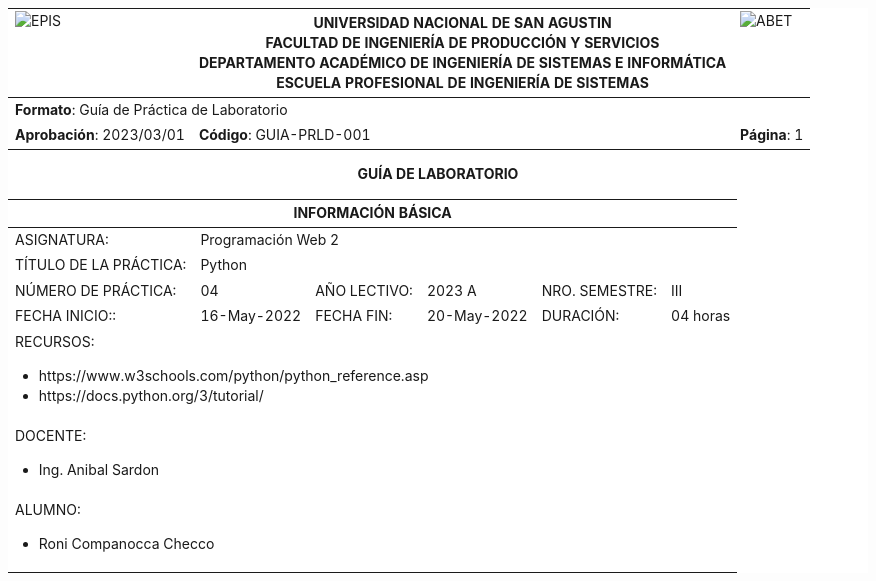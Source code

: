 <div align="center">
<table>
    <theader>
        <tr>
            <td><img src="https://github.com/rescobedoq/pw2/blob/main/epis.png?raw=true" alt="EPIS" style="width:50%; height:auto"/></td>
            <th>
                <span style="font-weight:bold;">UNIVERSIDAD NACIONAL DE SAN AGUSTIN</span><br />
                <span style="font-weight:bold;">FACULTAD DE INGENIERÍA DE PRODUCCIÓN Y SERVICIOS</span><br />
                <span style="font-weight:bold;">DEPARTAMENTO ACADÉMICO DE INGENIERÍA DE SISTEMAS E INFORMÁTICA</span><br />
                <span style="font-weight:bold;">ESCUELA PROFESIONAL DE INGENIERÍA DE SISTEMAS</span>
            </th>
            <td><img src="https://github.com/rescobedoq/pw2/blob/main/abet.png?raw=true" alt="ABET" style="width:50%; height:auto"/></td>
        </tr>
    </theader>
    <tbody>
        <tr><td colspan="3"><span style="font-weight:bold;">Formato</span>: Guía de Práctica de Laboratorio</td></tr>
        <tr><td><span style="font-weight:bold;">Aprobación</span>:  2023/03/01</td><td><span style="font-weight:bold;">Código</span>: GUIA-PRLD-001</td><td><span style="font-weight:bold;">Página</span>: 1</td></tr>
    </tbody>
</table>
</div>

<div align="center">
<span style="font-weight:bold;">GUÍA DE LABORATORIO</span><br />
</div>


<table>
<theader>
<tr><th colspan="6">INFORMACIÓN BÁSICA</th></tr>
</theader>
<tbody>
<tr><td>ASIGNATURA:</td><td colspan="5">Programación Web 2</td></tr>
<tr><td>TÍTULO DE LA PRÁCTICA:</td><td colspan="5">Python</td></tr>
<tr>
<td>NÚMERO DE PRÁCTICA:</td><td>04</td><td>AÑO LECTIVO:</td><td>2023 A</td><td>NRO. SEMESTRE:</td><td>III</td>
</tr>
<tr>
<td>FECHA INICIO::</td><td>16-May-2022</td><td>FECHA FIN:</td><td>20-May-2022</td><td>DURACIÓN:</td><td>04 horas</td>
</tr>
<tr><td colspan="6">RECURSOS:
    <ul>
        <li>https://www.w3schools.com/python/python_reference.asp</li>
        <li>https://docs.python.org/3/tutorial/</li>
    </ul>
</td>
</<tr>
<tr><td colspan="6">DOCENTE:
<ul>
<li>Ing. Anibal Sardon</li>
</ul>
</td>
</<tr>
<tr><td colspan="6">ALUMNO:
<ul>
<li>Roni Companocca Checco</li>
</ul>
</td>
</<tr>